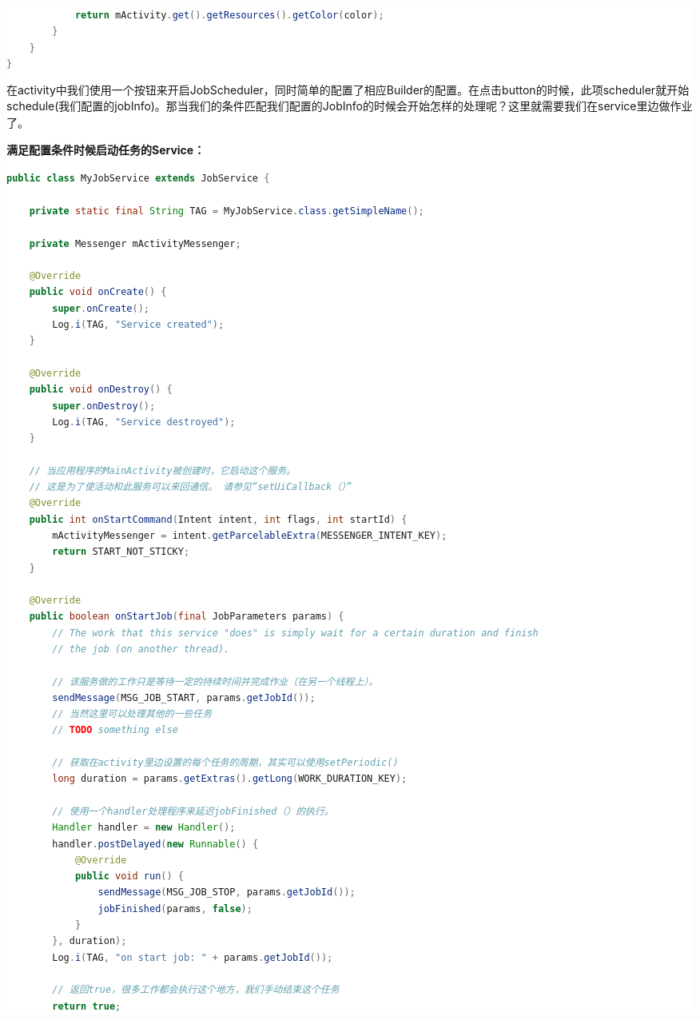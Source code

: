 ```java
            return mActivity.get().getResources().getColor(color);
        }
    }
}  
```

在activity中我们使用一个按钮来开启JobScheduler，同时简单的配置了相应Builder的配置。在点击button的时候，此项scheduler就开始schedule(我们配置的jobInfo)。那当我们的条件匹配我们配置的JobInfo的时候会开始怎样的处理呢？这里就需要我们在service里边做作业了。

**满足配置条件时候启动任务的Service：**

```java
public class MyJobService extends JobService {

    private static final String TAG = MyJobService.class.getSimpleName();

    private Messenger mActivityMessenger;

    @Override
    public void onCreate() {
        super.onCreate();
        Log.i(TAG, "Service created");
    }

    @Override
    public void onDestroy() {
        super.onDestroy();
        Log.i(TAG, "Service destroyed");
    }

    // 当应用程序的MainActivity被创建时，它启动这个服务。
    // 这是为了使活动和此服务可以来回通信。 请参见“setUiCallback（）”
    @Override
    public int onStartCommand(Intent intent, int flags, int startId) {
        mActivityMessenger = intent.getParcelableExtra(MESSENGER_INTENT_KEY);
        return START_NOT_STICKY;
    }

    @Override
    public boolean onStartJob(final JobParameters params) {
        // The work that this service "does" is simply wait for a certain duration and finish
        // the job (on another thread).

        // 该服务做的工作只是等待一定的持续时间并完成作业（在另一个线程上）。
        sendMessage(MSG_JOB_START, params.getJobId());
        // 当然这里可以处理其他的一些任务
        // TODO something else
        
        // 获取在activity里边设置的每个任务的周期，其实可以使用setPeriodic()
        long duration = params.getExtras().getLong(WORK_DURATION_KEY);

        // 使用一个handler处理程序来延迟jobFinished（）的执行。
        Handler handler = new Handler();
        handler.postDelayed(new Runnable() {
            @Override
            public void run() {
                sendMessage(MSG_JOB_STOP, params.getJobId());
                jobFinished(params, false);
            }
        }, duration);
        Log.i(TAG, "on start job: " + params.getJobId());

        // 返回true，很多工作都会执行这个地方，我们手动结束这个任务
        return true;
```